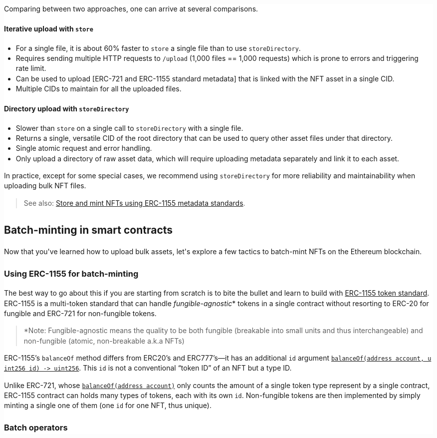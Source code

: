 Comparing between two approaches, one can arrive at several comparisons.

#### Iterative upload with `store`

- For a single file, it is about 60% faster to `store` a single file than to use `storeDirectory`.
- Requires sending multiple HTTP requests to `/upload` (1,000 files == 1,000 requests) which is prone to errors and triggering rate limit.
- Can be used to upload [ERC-721 and ERC-1155 standard metadata] that is linked with the NFT asset in a single CID.
- Multiple CIDs to maintain for all the uploaded files.

#### Directory upload with `storeDirectory`

- Slower than `store` on a single call to `storeDirectory` with a single file.
- Returns a single, versatile CID of the root directory that can be used to query other asset files under that directory.
- Single atomic request and error handling.
- Only upload a directory of raw asset data, which will require uploading metadata separately and link it to each asset.

In practice, except for some special cases, we recommend using `storeDirectory` for more reliability and maintainability when uploading bulk NFT files.

> See also: [Store and mint NFTs using ERC-1155 metadata standards](https://nft.storage/docs/how-to/mint-erc-1155/#uploading-your-images-assets-and-metadata).

## Batch-minting in smart contracts

Now that you've learned how to upload bulk assets, let's explore a few tactics to batch-mint NFTs on the Ethereum blockchain.

### Using ERC-1155 for batch-minting

The best way to go about this if you are starting from scratch is to bite the bullet and learn to build with [ERC-1155 token standard](https://docs.openzeppelin.com/contracts/3.x/erc1155). ERC-1155 is a multi-token standard that can handle *fungible-agnostic** tokens in a single contract without resorting to ERC-20 for fungible and ERC-721 for non-fungible tokens.

> *Note: Fungible-agnostic means the quality to be both fungible (breakable into small units and thus interchangeable) and non-fungible (atomic, non-breakable a.k.a NFTs)

ERC-1155’s `balanceOf` method differs from ERC20’s and ERC777’s—it has an additional `id` argument [`balanceOf(address account, uint256 id) -> uint256`](https://docs.openzeppelin.com/contracts/3.x/api/token/erc1155#IERC1155-balanceOf-address-uint256-). This `id` is not a conventional “token ID” of an NFT but a type ID.

Unlike ERC-721, whose [`balanceOf(address account)`](https://docs.openzeppelin.com/contracts/3.x/api/token/erc721#IERC721-balanceOf-address-) only counts the amount of a single token type represent by a single contract, ERC-1155 contract can holds many types of tokens, each with its own `id`. Non-fungible tokens are then implemented by simply minting a single one of them (one `id` for one NFT, thus unique).

### Batch operators
